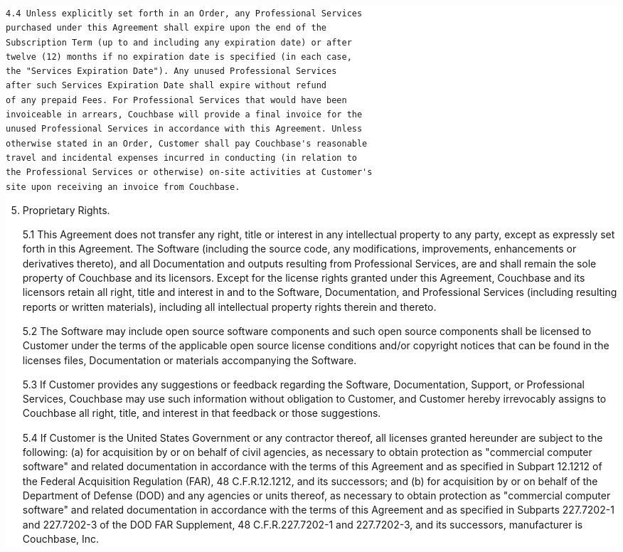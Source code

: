     4.4 Unless explicitly set forth in an Order, any Professional Services
    purchased under this Agreement shall expire upon the end of the
    Subscription Term (up to and including any expiration date) or after
    twelve (12) months if no expiration date is specified (in each case,
    the "Services Expiration Date"). Any unused Professional Services
    after such Services Expiration Date shall expire without refund
    of any prepaid Fees. For Professional Services that would have been
    invoiceable in arrears, Couchbase will provide a final invoice for the
    unused Professional Services in accordance with this Agreement. Unless
    otherwise stated in an Order, Customer shall pay Couchbase's reasonable
    travel and incidental expenses incurred in conducting (in relation to
    the Professional Services or otherwise) on-site activities at Customer's
    site upon receiving an invoice from Couchbase.

5. Proprietary Rights.  

    5.1 This Agreement does not transfer any right, title or interest
    in any intellectual property to any party, except as expressly
    set forth in this Agreement. The Software (including the source
    code, any modifications, improvements, enhancements or derivatives
    thereto), and all Documentation and outputs resulting from Professional
    Services, are and shall remain the sole property of Couchbase and its
    licensors. Except for the license rights granted under this Agreement,
    Couchbase and its licensors retain all right, title and interest in and
    to the Software, Documentation, and Professional Services (including
    resulting reports or written materials), including all intellectual
    property rights therein and thereto.

    5.2 The Software may include open source software components and such
    open source components shall be licensed to Customer under the terms of
    the applicable open source license conditions and/or copyright notices
    that can be found in the licenses files, Documentation or materials
    accompanying the Software.

    5.3 If Customer provides any suggestions or feedback regarding the
    Software, Documentation, Support, or Professional Services, Couchbase
    may use such information without obligation to Customer, and Customer
    hereby irrevocably assigns to Couchbase all right, title, and interest
    in that feedback or those suggestions.

    5.4 If Customer is the United States Government or any contractor
    thereof, all licenses granted hereunder are subject to the following:
    (a) for acquisition by or on behalf of civil agencies, as necessary
    to obtain protection as "commercial computer software" and related
    documentation in accordance with the terms of this Agreement and as
    specified in Subpart 12.1212 of the Federal Acquisition Regulation
    (FAR), 48 C.F.R.12.1212, and its successors; and
    (b) for acquisition by or on behalf of the Department of Defense
    (DOD) and any agencies or units thereof, as necessary to obtain
    protection as "commercial computer software" and related documentation
    in accordance with the terms of this Agreement and as specified in
    Subparts 227.7202-1 and 227.7202-3 of the DOD FAR Supplement, 48
    C.F.R.227.7202-1 and 227.7202-3, and its successors, manufacturer
    is Couchbase, Inc.
